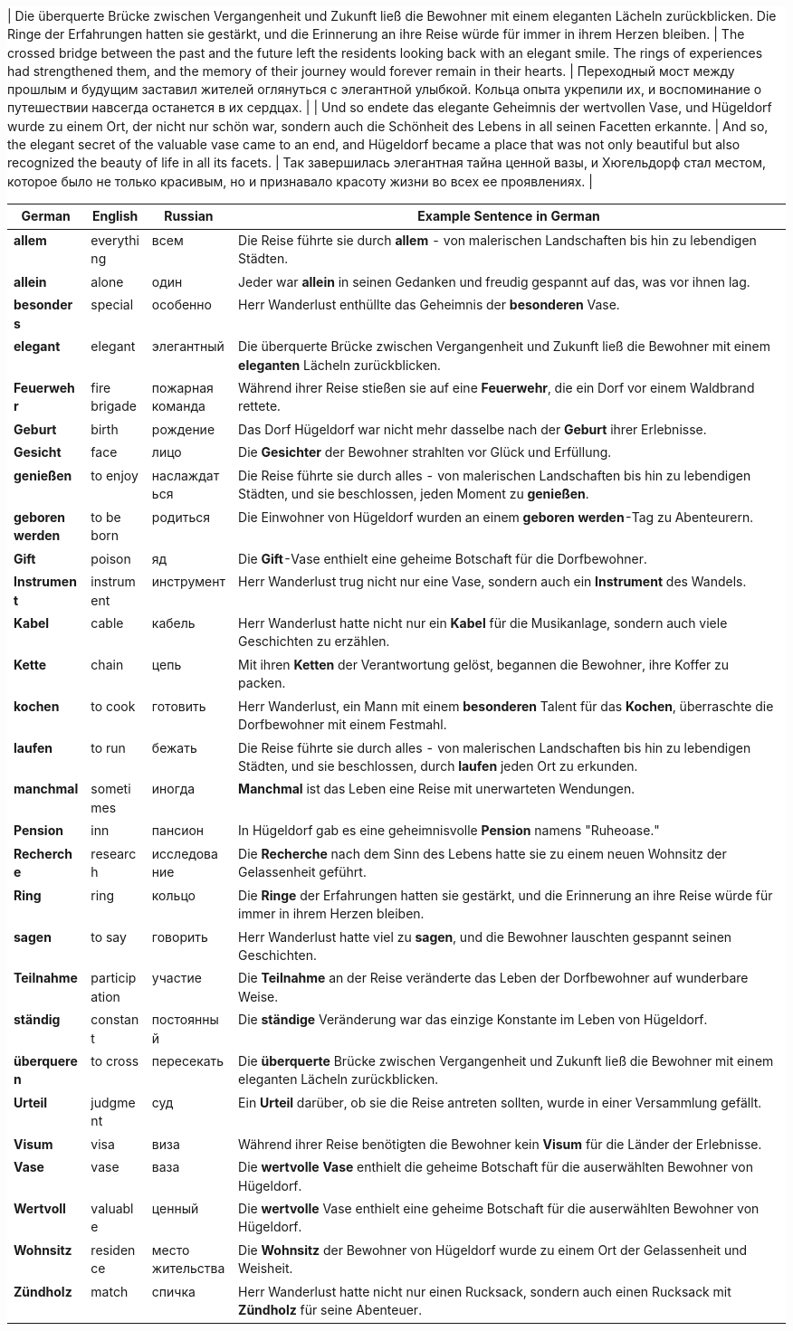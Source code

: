 | Die überquerte Brücke zwischen Vergangenheit und Zukunft ließ die Bewohner mit einem eleganten Lächeln zurückblicken. Die Ringe der Erfahrungen hatten sie gestärkt, und die Erinnerung an ihre Reise würde für immer in ihrem Herzen bleiben. | The crossed bridge between the past and the future left the residents looking back with an elegant smile. The rings of experiences had strengthened them, and the memory of their journey would forever remain in their hearts. | Переходный мост между прошлым и будущим заставил жителей оглянуться с элегантной улыбкой. Кольца опыта укрепили их, и воспоминание о путешествии навсегда останется в их сердцах. |
| Und so endete das elegante Geheimnis der wertvollen Vase, und Hügeldorf wurde zu einem Ort, der nicht nur schön war, sondern auch die Schönheit des Lebens in all seinen Facetten erkannte. | And so, the elegant secret of the valuable vase came to an end, and Hügeldorf became a place that was not only beautiful but also recognized the beauty of life in all its facets. | Так завершилась элегантная тайна ценной вазы, и Хюгельдорф стал местом, которое было не только красивым, но и признавало красоту жизни во всех ее проявлениях. |

| German        | English          | Russian           | Example Sentence in German                                     |
|---------------|------------------|-------------------|-----------------------------------------------------------------|
| **allem**     | everything       | всем              | Die Reise führte sie durch **allem** - von malerischen Landschaften bis hin zu lebendigen Städten. |
| **allein**    | alone            | один              | Jeder war **allein** in seinen Gedanken und freudig gespannt auf das, was vor ihnen lag. |
| **besonders** | special          | особенно          | Herr Wanderlust enthüllte das Geheimnis der **besonderen** Vase. |
| **elegant**   | elegant          | элегантный        | Die überquerte Brücke zwischen Vergangenheit und Zukunft ließ die Bewohner mit einem **eleganten** Lächeln zurückblicken. |
| **Feuerwehr** | fire brigade     | пожарная команда  | Während ihrer Reise stießen sie auf eine **Feuerwehr**, die ein Dorf vor einem Waldbrand rettete. |
| **Geburt**    | birth            | рождение          | Das Dorf Hügeldorf war nicht mehr dasselbe nach der **Geburt** ihrer Erlebnisse. |
| **Gesicht**   | face             | лицо              | Die **Gesichter** der Bewohner strahlten vor Glück und Erfüllung. |
| **genießen**  | to enjoy         | наслаждаться      | Die Reise führte sie durch alles - von malerischen Landschaften bis hin zu lebendigen Städten, und sie beschlossen, jeden Moment zu **genießen**. |
| **geboren werden** | to be born   | родиться          | Die Einwohner von Hügeldorf wurden an einem **geboren werden**-Tag zu Abenteurern. |
| **Gift**      | poison           | яд                | Die **Gift**-Vase enthielt eine geheime Botschaft für die Dorfbewohner. |
| **Instrument**| instrument       | инструмент        | Herr Wanderlust trug nicht nur eine Vase, sondern auch ein **Instrument** des Wandels. |
| **Kabel**     | cable            | кабель            | Herr Wanderlust hatte nicht nur ein **Kabel** für die Musikanlage, sondern auch viele Geschichten zu erzählen. |
| **Kette**     | chain            | цепь              | Mit ihren **Ketten** der Verantwortung gelöst, begannen die Bewohner, ihre Koffer zu packen. |
| **kochen**    | to cook          | готовить          | Herr Wanderlust, ein Mann mit einem **besonderen** Talent für das **Kochen**, überraschte die Dorfbewohner mit einem Festmahl. |
| **laufen**    | to run           | бежать            | Die Reise führte sie durch alles - von malerischen Landschaften bis hin zu lebendigen Städten, und sie beschlossen, durch **laufen** jeden Ort zu erkunden. |
| **manchmal**  | sometimes        | иногда            | **Manchmal** ist das Leben eine Reise mit unerwarteten Wendungen. |
| **Pension**   | inn              | пансион           | In Hügeldorf gab es eine geheimnisvolle **Pension** namens "Ruheoase." |
| **Recherche** | research         | исследование      | Die **Recherche** nach dem Sinn des Lebens hatte sie zu einem neuen Wohnsitz der Gelassenheit geführt. |
| **Ring**      | ring             | кольцо             | Die **Ringe** der Erfahrungen hatten sie gestärkt, und die Erinnerung an ihre Reise würde für immer in ihrem Herzen bleiben. |
| **sagen**     | to say           | говорить          | Herr Wanderlust hatte viel zu **sagen**, und die Bewohner lauschten gespannt seinen Geschichten. |
| **Teilnahme** | participation    | участие           | Die **Teilnahme** an der Reise veränderte das Leben der Dorfbewohner auf wunderbare Weise. |
| **ständig**   | constant         | постоянный        | Die **ständige** Veränderung war das einzige Konstante im Leben von Hügeldorf. |
| **überqueren**| to cross         | пересекать        | Die **überquerte** Brücke zwischen Vergangenheit und Zukunft ließ die Bewohner mit einem eleganten Lächeln zurückblicken. |
| **Urteil**    | judgment         | суд               | Ein **Urteil** darüber, ob sie die Reise antreten sollten, wurde in einer Versammlung gefällt. |
| **Visum**     | visa             | виза              | Während ihrer Reise benötigten die Bewohner kein **Visum** für die Länder der Erlebnisse. |
| **Vase**      | vase             | ваза              | Die **wertvolle Vase** enthielt die geheime Botschaft für die auserwählten Bewohner von Hügeldorf. |
| **Wertvoll**  | valuable         | ценный            | Die **wertvolle** Vase enthielt eine geheime Botschaft für die auserwählten Bewohner von Hügeldorf. |
| **Wohnsitz**  | residence        | место жительства | Die **Wohnsitz** der Bewohner von Hügeldorf wurde zu einem Ort der Gelassenheit und Weisheit. |
| **Zündholz**  | match            | спичка            | Herr Wanderlust hatte nicht nur einen Rucksack, sondern auch einen Rucksack mit **Zündholz** für seine Abenteuer. |
